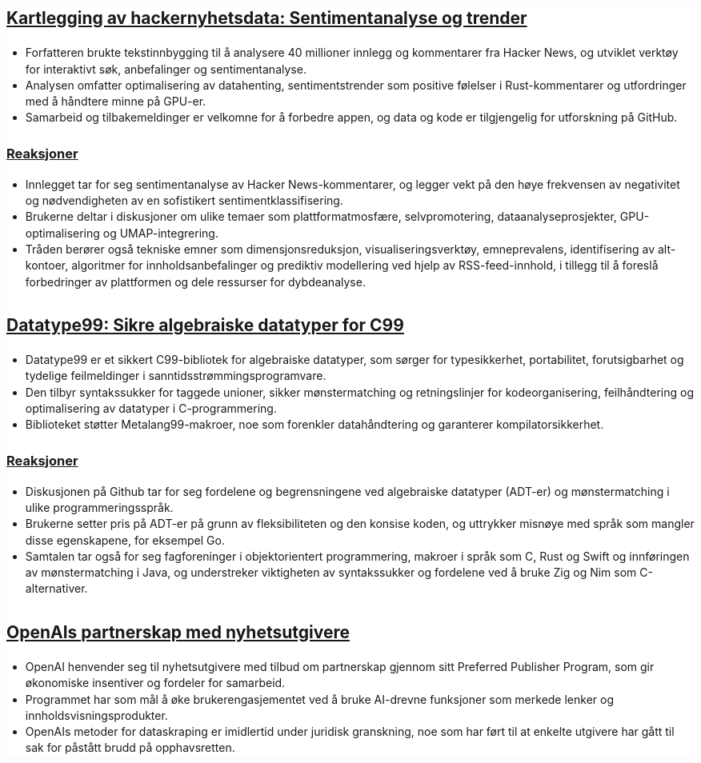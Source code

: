 ## [Kartlegging av hackernyhetsdata: Sentimentanalyse og trender](https://blog.wilsonl.in/hackerverse/)

- Forfatteren brukte tekstinnbygging til å analysere 40 millioner innlegg og kommentarer fra Hacker News, og utviklet verktøy for interaktivt søk, anbefalinger og sentimentanalyse.
- Analysen omfatter optimalisering av datahenting, sentimentstrender som positive følelser i Rust-kommentarer og utfordringer med å håndtere minne på GPU-er.
- Samarbeid og tilbakemeldinger er velkomne for å forbedre appen, og data og kode er tilgjengelig for utforskning på GitHub.

### [Reaksjoner](https://news.ycombinator.com/item?id=40307519)

- Innlegget tar for seg sentimentanalyse av Hacker News-kommentarer, og legger vekt på den høye frekvensen av negativitet og nødvendigheten av en sofistikert sentimentklassifisering.
- Brukerne deltar i diskusjoner om ulike temaer som plattformatmosfære, selvpromotering, dataanalyseprosjekter, GPU-optimalisering og UMAP-integrering.
- Tråden berører også tekniske emner som dimensjonsreduksjon, visualiseringsverktøy, emneprevalens, identifisering av alt-kontoer, algoritmer for innholdsanbefalinger og prediktiv modellering ved hjelp av RSS-feed-innhold, i tillegg til å foreslå forbedringer av plattformen og dele ressurser for dybdeanalyse.

## [Datatype99: Sikre algebraiske datatyper for C99](https://github.com/Hirrolot/datatype99)

- Datatype99 er et sikkert C99-bibliotek for algebraiske datatyper, som sørger for typesikkerhet, portabilitet, forutsigbarhet og tydelige feilmeldinger i sanntidsstrømmingsprogramvare.
- Den tilbyr syntakssukker for taggede unioner, sikker mønstermatching og retningslinjer for kodeorganisering, feilhåndtering og optimalisering av datatyper i C-programmering.
- Biblioteket støtter Metalang99-makroer, noe som forenkler datahåndtering og garanterer kompilatorsikkerhet.

### [Reaksjoner](https://news.ycombinator.com/item?id=40307098)

- Diskusjonen på Github tar for seg fordelene og begrensningene ved algebraiske datatyper (ADT-er) og mønstermatching i ulike programmeringsspråk.
- Brukerne setter pris på ADT-er på grunn av fleksibiliteten og den konsise koden, og uttrykker misnøye med språk som mangler disse egenskapene, for eksempel Go.
- Samtalen tar også for seg fagforeninger i objektorientert programmering, makroer i språk som C, Rust og Swift og innføringen av mønstermatching i Java, og understreker viktigheten av syntakssukker og fordelene ved å bruke Zig og Nim som C-alternativer.

## [OpenAIs partnerskap med nyhetsutgivere](https://www.adweek.com/media/openai-preferred-publisher-program-deck/)

- OpenAI henvender seg til nyhetsutgivere med tilbud om partnerskap gjennom sitt Preferred Publisher Program, som gir økonomiske insentiver og fordeler for samarbeid.
- Programmet har som mål å øke brukerengasjementet ved å bruke AI-drevne funksjoner som merkede lenker og innholdsvisningsprodukter.
- OpenAIs metoder for dataskraping er imidlertid under juridisk granskning, noe som har ført til at enkelte utgivere har gått til sak for påstått brudd på opphavsretten.

